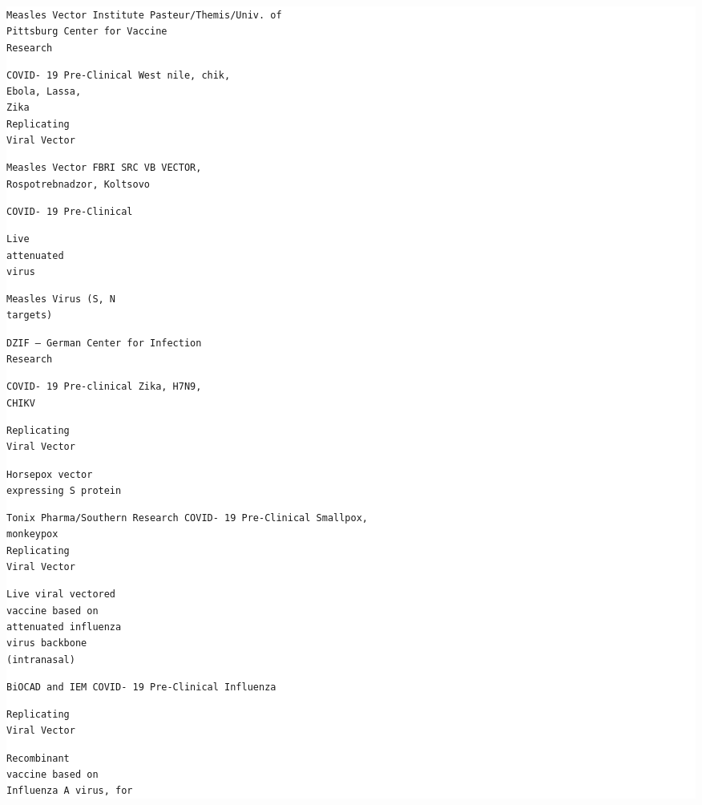 ```
```
```
Measles Vector Institute Pasteur/Themis/Univ. of
Pittsburg Center for Vaccine
Research
```
```
COVID- 19 Pre-Clinical West nile, chik,
Ebola, Lassa,
Zika
Replicating
Viral Vector
```
```
Measles Vector FBRI SRC VB VECTOR,
Rospotrebnadzor, Koltsovo
```
```
COVID- 19 Pre-Clinical
```
```
Live
attenuated
virus
```
```
Measles Virus (S, N
targets)
```
```
DZIF – German Center for Infection
Research
```
```
COVID- 19 Pre-clinical Zika, H7N9,
CHIKV
```
```
Replicating
Viral Vector
```
```
Horsepox vector
expressing S protein
```
```
Tonix Pharma/Southern Research COVID- 19 Pre-Clinical Smallpox,
monkeypox
Replicating
Viral Vector
```
```
Live viral vectored
vaccine based on
attenuated influenza
virus backbone
(intranasal)
```
```
BiOCAD and IEM COVID- 19 Pre-Clinical Influenza
```
```
Replicating
Viral Vector
```
```
Recombinant
vaccine based on
Influenza A virus, for
```